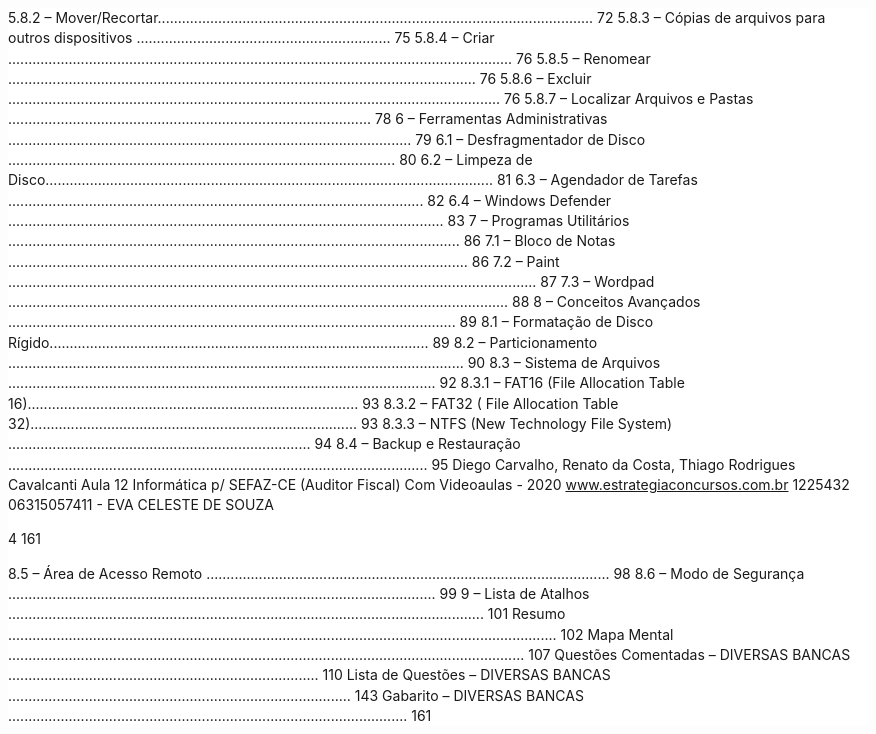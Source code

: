 5.8.2 – Mover/Recortar............................................................................................................ 72 5.8.3 – Cópias de arquivos para outros dispositivos ............................................................... 75 5.8.4 – Criar ............................................................................................................................. 76 5.8.5 – Renomear .................................................................................................................... 76 5.8.6 – Excluir .......................................................................................................................... 76 5.8.7 – Localizar Arquivos e Pastas .......................................................................................... 78 6 – Ferramentas Administrativas .................................................................................................... 79 6.1 – Desfragmentador de Disco ................................................................................................ 80 6.2 – Limpeza de Disco............................................................................................................... 81 6.3 – Agendador de Tarefas ....................................................................................................... 82 6.4 – Windows Defender ............................................................................................................ 83 7 – Programas Utilitários ................................................................................................................ 86 7.1 – Bloco de Notas .................................................................................................................. 86 7.2 – Paint ................................................................................................................................... 87 7.3 – Wordpad ............................................................................................................................ 88 8 – Conceitos Avançados ............................................................................................................... 89 8.1 – Formatação de Disco Rígido.............................................................................................. 89 8.2 – Particionamento ................................................................................................................. 90 8.3 – Sistema de Arquivos .......................................................................................................... 92 8.3.1 – FAT16 (File Allocation Table 16).................................................................................. 93 8.3.2 – FAT32 ( File Allocation Table 32)................................................................................. 93 8.3.3 – NTFS (New Technology File System) ........................................................................... 94 8.4 – Backup e Restauração ........................................................................................................ 95 Diego Carvalho, Renato da Costa, Thiago Rodrigues Cavalcanti Aula 12
Informática p/ SEFAZ-CE (Auditor Fiscal) Com Videoaulas - 2020 www.estrategiaconcursos.com.br 1225432
06315057411 - EVA CELESTE DE SOUZA 





4
161




8.5 – Área de Acesso Remoto .................................................................................................... 98 8.6 – Modo de Segurança .......................................................................................................... 99 9 – Lista de Atalhos ...................................................................................................................... 101 Resumo ........................................................................................................................................ 102 Mapa Mental ................................................................................................................................ 107 Questões Comentadas – DIVERSAS BANCAS ............................................................................. 110 Lista de Questões – DIVERSAS BANCAS ..................................................................................... 143 Gabarito – DIVERSAS BANCAS ................................................................................................... 161 
